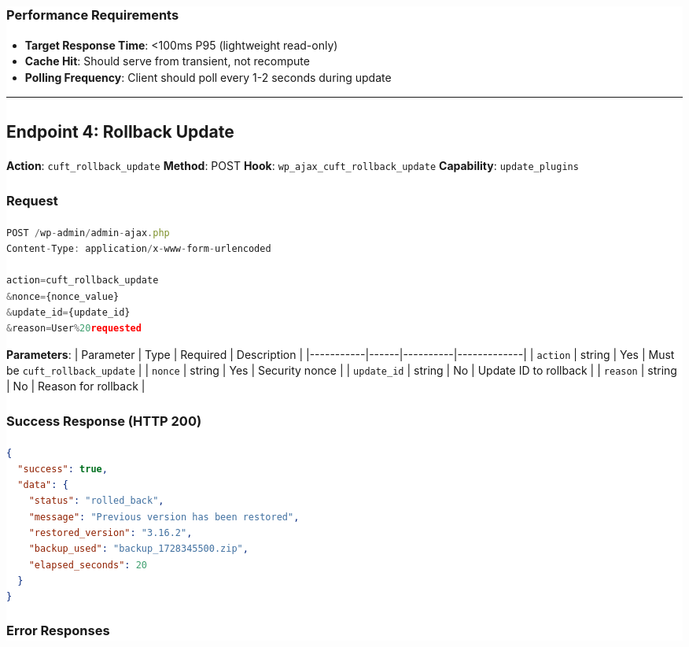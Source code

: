 ### Performance Requirements
- **Target Response Time**: <100ms P95 (lightweight read-only)
- **Cache Hit**: Should serve from transient, not recompute
- **Polling Frequency**: Client should poll every 1-2 seconds during update

---

## Endpoint 4: Rollback Update

**Action**: `cuft_rollback_update`
**Method**: POST
**Hook**: `wp_ajax_cuft_rollback_update`
**Capability**: `update_plugins`

### Request

```javascript
POST /wp-admin/admin-ajax.php
Content-Type: application/x-www-form-urlencoded

action=cuft_rollback_update
&nonce={nonce_value}
&update_id={update_id}
&reason=User%20requested
```

**Parameters**:
| Parameter | Type | Required | Description |
|-----------|------|----------|-------------|
| `action` | string | Yes | Must be `cuft_rollback_update` |
| `nonce` | string | Yes | Security nonce |
| `update_id` | string | No | Update ID to rollback |
| `reason` | string | No | Reason for rollback |

### Success Response (HTTP 200)

```json
{
  "success": true,
  "data": {
    "status": "rolled_back",
    "message": "Previous version has been restored",
    "restored_version": "3.16.2",
    "backup_used": "backup_1728345500.zip",
    "elapsed_seconds": 20
  }
}
```

### Error Responses
